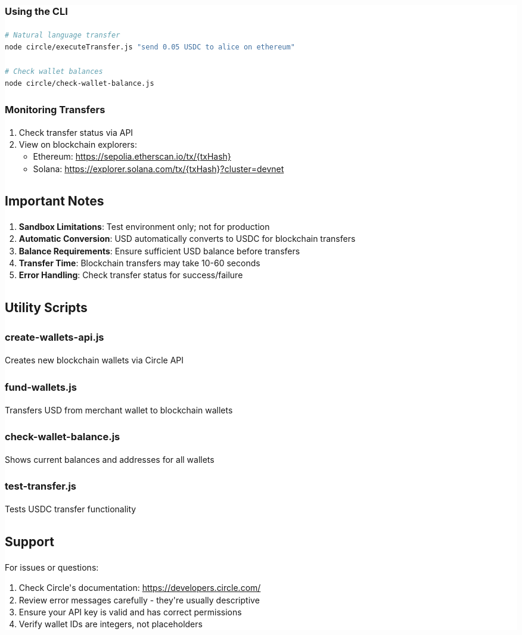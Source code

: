 ### Using the CLI
```bash
# Natural language transfer
node circle/executeTransfer.js "send 0.05 USDC to alice on ethereum"

# Check wallet balances
node circle/check-wallet-balance.js
```

### Monitoring Transfers
1. Check transfer status via API
2. View on blockchain explorers:
   - Ethereum: https://sepolia.etherscan.io/tx/{txHash}
   - Solana: https://explorer.solana.com/tx/{txHash}?cluster=devnet

## Important Notes

1. **Sandbox Limitations**: Test environment only; not for production
2. **Automatic Conversion**: USD automatically converts to USDC for blockchain transfers
3. **Balance Requirements**: Ensure sufficient USD balance before transfers
4. **Transfer Time**: Blockchain transfers may take 10-60 seconds
5. **Error Handling**: Check transfer status for success/failure

## Utility Scripts

### create-wallets-api.js
Creates new blockchain wallets via Circle API

### fund-wallets.js
Transfers USD from merchant wallet to blockchain wallets

### check-wallet-balance.js
Shows current balances and addresses for all wallets

### test-transfer.js
Tests USDC transfer functionality

## Support

For issues or questions:
1. Check Circle's documentation: https://developers.circle.com/
2. Review error messages carefully - they're usually descriptive
3. Ensure your API key is valid and has correct permissions
4. Verify wallet IDs are integers, not placeholders